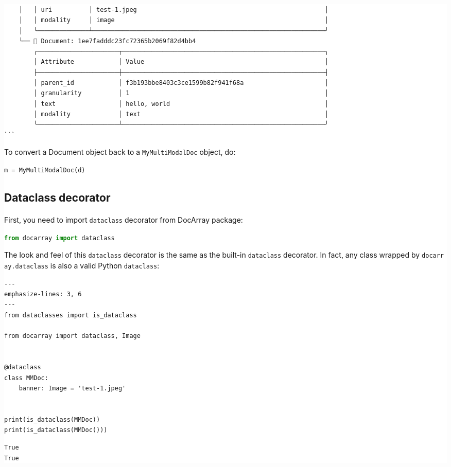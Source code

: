 ````{dropdown} Nested structure (chunks)
    │   │ uri          │ test-1.jpeg                                                   │
    │   │ modality     │ image                                                         │
    │   ╰──────────────┴───────────────────────────────────────────────────────────────╯
    └── 📄 Document: 1ee7fadddc23fc72365b2069f82d4bb4
        ╭──────────────────────┬───────────────────────────────────────────────────────╮
        │ Attribute            │ Value                                                 │
        ├──────────────────────┼───────────────────────────────────────────────────────┤
        │ parent_id            │ f3b193bbe8403c3ce1599b82f941f68a                      │
        │ granularity          │ 1                                                     │
        │ text                 │ hello, world                                          │
        │ modality             │ text                                                  │
        ╰──────────────────────┴───────────────────────────────────────────────────────╯
```

````

To convert a Document object back to a `MyMultiModalDoc` object, do:

```python
m = MyMultiModalDoc(d)
```



## Dataclass decorator

First, you need to import `dataclass` decorator from DocArray package:

```python
from docarray import dataclass
```

The look and feel of this `dataclass` decorator is the same as the built-in `dataclass` decorator. In fact, any class wrapped by `docarray.dataclass` is also a valid Python `dataclass`:

```{code-block} python
---
emphasize-lines: 3, 6
---
from dataclasses import is_dataclass

from docarray import dataclass, Image


@dataclass
class MMDoc:
    banner: Image = 'test-1.jpeg'


print(is_dataclass(MMDoc))
print(is_dataclass(MMDoc()))
```


```text
True
True
```

